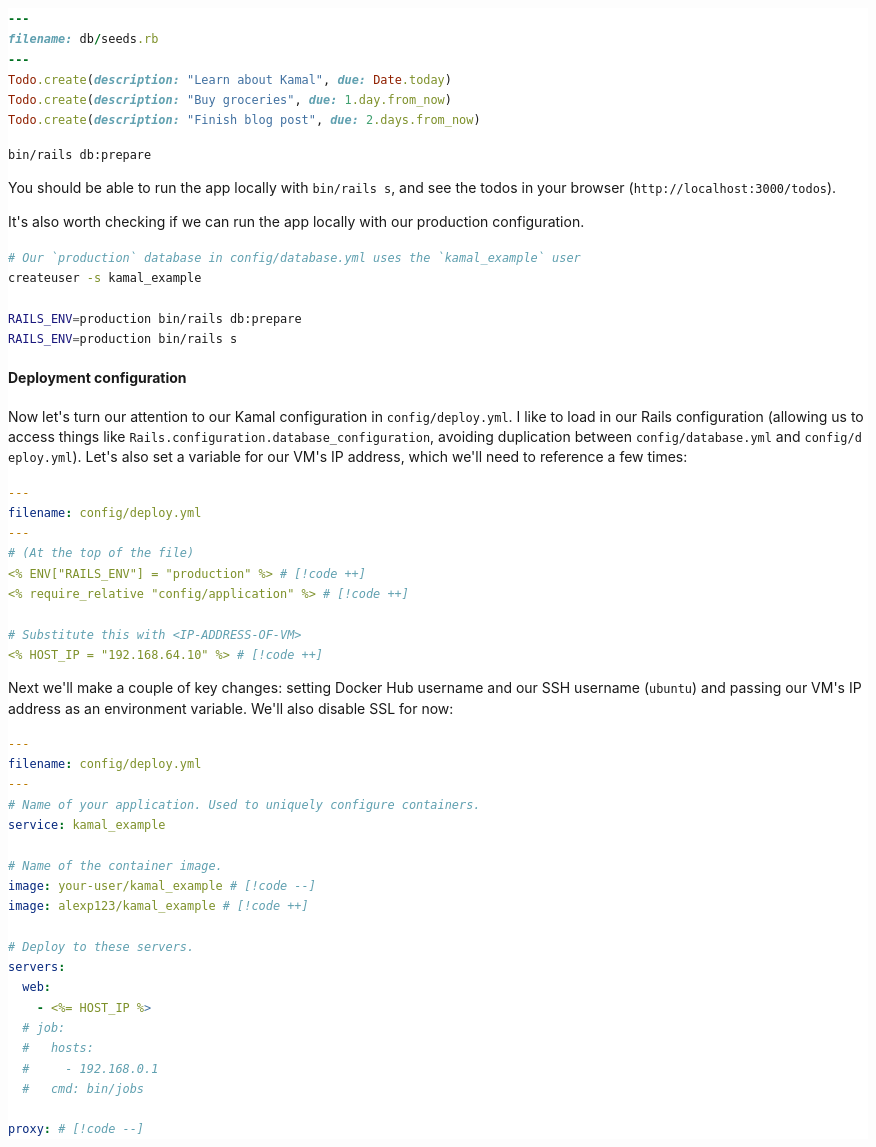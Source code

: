 ```ruby
---
filename: db/seeds.rb
---
Todo.create(description: "Learn about Kamal", due: Date.today)
Todo.create(description: "Buy groceries", due: 1.day.from_now)
Todo.create(description: "Finish blog post", due: 2.days.from_now)
```

```bash
bin/rails db:prepare
```

You should be able to run the app locally with `bin/rails s`, and see the todos in your browser (`http://localhost:3000/todos`).

It's also worth checking if we can run the app locally with our production configuration.

```bash
# Our `production` database in config/database.yml uses the `kamal_example` user
createuser -s kamal_example

RAILS_ENV=production bin/rails db:prepare
RAILS_ENV=production bin/rails s
```

#### Deployment configuration

Now let's turn our attention to our Kamal configuration in `config/deploy.yml`. I like to load in our Rails configuration (allowing us to access things like `Rails.configuration.database_configuration`, avoiding duplication between `config/database.yml` and `config/deploy.yml`). Let's also set a variable for our VM's IP address, which we'll need to reference a few times:

```yaml
---
filename: config/deploy.yml
---
# (At the top of the file)
<% ENV["RAILS_ENV"] = "production" %> # [!code ++]
<% require_relative "config/application" %> # [!code ++]

# Substitute this with <IP-ADDRESS-OF-VM>
<% HOST_IP = "192.168.64.10" %> # [!code ++]
```

Next we'll make a couple of key changes: setting Docker Hub username and our SSH username (`ubuntu`) and passing our VM's IP address as an environment variable. We'll also disable SSL for now:

```yaml
---
filename: config/deploy.yml
---
# Name of your application. Used to uniquely configure containers.
service: kamal_example

# Name of the container image.
image: your-user/kamal_example # [!code --]
image: alexp123/kamal_example # [!code ++]

# Deploy to these servers.
servers:
  web:
    - <%= HOST_IP %>
  # job:
  #   hosts:
  #     - 192.168.0.1
  #   cmd: bin/jobs

proxy: # [!code --]
```

[^registry]: For fully local deployments, we could theoretically run our [own local registry](https://www.docker.com/blog/how-to-use-your-own-registry-2/), but this is outside the scope of this tutorial.
[^secrets]: `env.clear` variables are passed via the command line and appear in the logs for `kamal deploy`.